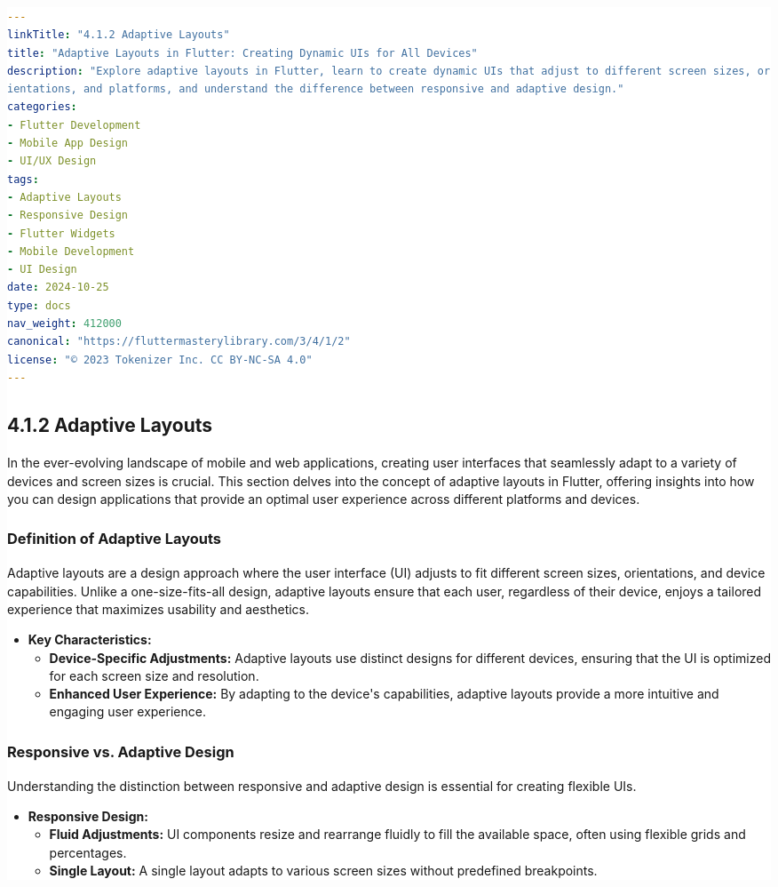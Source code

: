 ```yaml
---
linkTitle: "4.1.2 Adaptive Layouts"
title: "Adaptive Layouts in Flutter: Creating Dynamic UIs for All Devices"
description: "Explore adaptive layouts in Flutter, learn to create dynamic UIs that adjust to different screen sizes, orientations, and platforms, and understand the difference between responsive and adaptive design."
categories:
- Flutter Development
- Mobile App Design
- UI/UX Design
tags:
- Adaptive Layouts
- Responsive Design
- Flutter Widgets
- Mobile Development
- UI Design
date: 2024-10-25
type: docs
nav_weight: 412000
canonical: "https://fluttermasterylibrary.com/3/4/1/2"
license: "© 2023 Tokenizer Inc. CC BY-NC-SA 4.0"
---
```


## 4.1.2 Adaptive Layouts

In the ever-evolving landscape of mobile and web applications, creating user interfaces that seamlessly adapt to a variety of devices and screen sizes is crucial. This section delves into the concept of adaptive layouts in Flutter, offering insights into how you can design applications that provide an optimal user experience across different platforms and devices.

### Definition of Adaptive Layouts

Adaptive layouts are a design approach where the user interface (UI) adjusts to fit different screen sizes, orientations, and device capabilities. Unlike a one-size-fits-all design, adaptive layouts ensure that each user, regardless of their device, enjoys a tailored experience that maximizes usability and aesthetics.

- **Key Characteristics:**
  - **Device-Specific Adjustments:** Adaptive layouts use distinct designs for different devices, ensuring that the UI is optimized for each screen size and resolution.
  - **Enhanced User Experience:** By adapting to the device's capabilities, adaptive layouts provide a more intuitive and engaging user experience.

### Responsive vs. Adaptive Design

Understanding the distinction between responsive and adaptive design is essential for creating flexible UIs.

- **Responsive Design:**
  - **Fluid Adjustments:** UI components resize and rearrange fluidly to fill the available space, often using flexible grids and percentages.
  - **Single Layout:** A single layout adapts to various screen sizes without predefined breakpoints.
